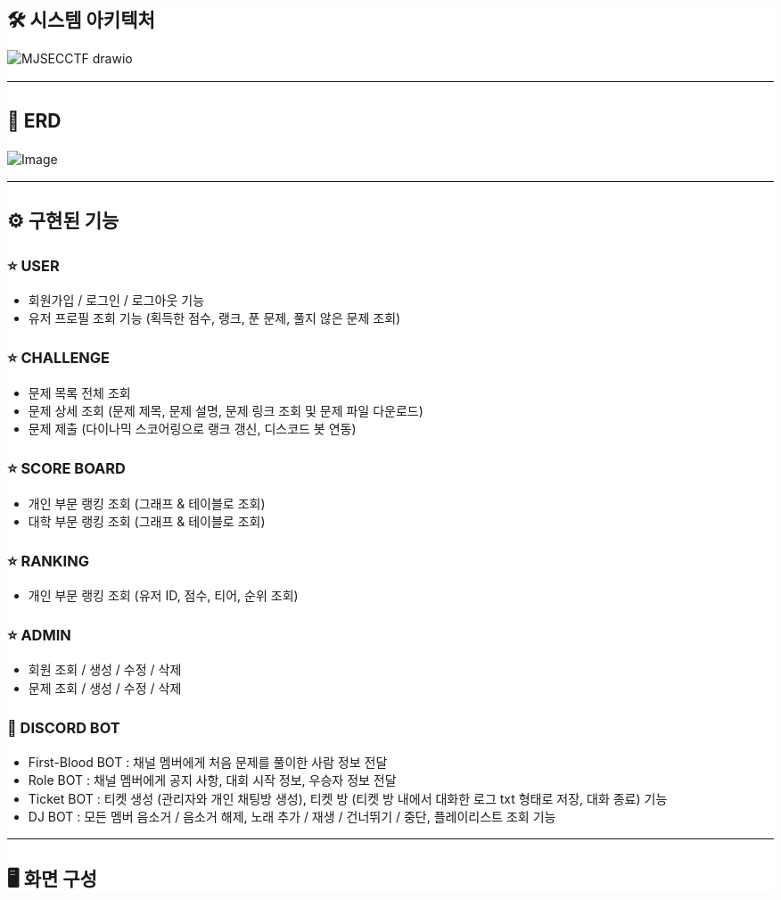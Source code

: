<a id="시스템-아키텍처"></a>
## 🛠️ 시스템 아키텍처
![MJSECCTF drawio](https://github.com/user-attachments/assets/1257fdac-4325-4c3a-a94f-27f323842ab4)

---

<a id="erd"></a>
## 📝 ERD
<img width="1251" alt="Image" src="https://github.com/user-attachments/assets/5d644a6d-3d45-4fb8-8a08-78fb70319fa0" />

---

<a id="구현된-기능"></a>
## ⚙️ 구현된 기능

### ⭐️ USER
- 회원가입 / 로그인 / 로그아웃 기능
- 유저 프로필 조회 기능 (획득한 점수, 랭크, 푼 문제, 풀지 않은 문제 조회)

### ⭐️ CHALLENGE
- 문제 목록 전체 조회
- 문제 상세 조회 (문제 제목, 문제 설명, 문제 링크 조회 및 문제 파일 다운로드)
- 문제 제출 (다이나믹 스코어링으로 랭크 갱신, 디스코드 봇 연동)

### ⭐️ SCORE BOARD
- 개인 부문 랭킹 조회 (그래프 & 테이블로 조회)
- 대학 부문 랭킹 조회 (그래프 & 테이블로 조회)

### ⭐️ RANKING
- 개인 부문 랭킹 조회 (유저 ID, 점수, 티어, 순위 조회)

### ⭐️ ADMIN
- 회원 조회 / 생성 / 수정 / 삭제
- 문제 조회 / 생성 / 수정 / 삭제

### 👾️ DISCORD BOT
- First-Blood BOT : 채널 멤버에게 처음 문제를 풀이한 사람 정보 전달
- Role BOT : 채널 멤버에게 공지 사항, 대회 시작 정보, 우승자 정보 전달
- Ticket BOT : 티켓 생성 (관리자와 개인 채팅방 생성), 티켓 방 (티켓 방 내에서 대화한 로그 txt 형태로 저장, 대화 종료) 기능
- DJ BOT : 모든 멤버 음소거 / 음소거 해제, 노래 추가 / 재생 / 건너뛰기 / 중단, 플레이리스트 조회 기능



---

<a id="화면-구성"></a>
## 🖥️ 화면 구성
